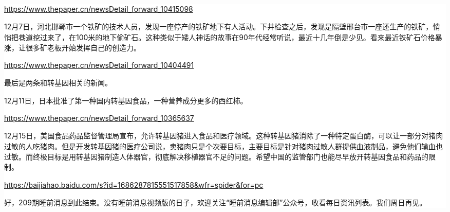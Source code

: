 https://www.thepaper.cn/newsDetail_forward_10415098

12月7日，河北邯郸市一个铁矿的技术人员，发现一座停产的铁矿地下有人活动。下井检查之后，发现是隔壁邢台市一座还生产的铁矿，悄悄把巷道挖过来了，在100米的地下偷矿石。这种类似于矮人神话的故事在90年代经常听说，最近十几年倒是少见。看来最近铁矿石价格暴涨，让很多矿老板开始发挥自己的创造力。

https://www.thepaper.cn/newsDetail_forward_10404491

最后是两条和转基因相关的新闻。

12月11日，日本批准了第一种国内转基因食品，一种营养成分更多的西红柿。

https://www.thepaper.cn/newsDetail_forward_10365637

12月15日，美国食品药品监督管理局宣布，允许转基因猪进入食品和医疗领域。这种转基因猪消除了一种特定蛋白酶，可以让一部分对猪肉过敏的人吃猪肉。但是开发转基因猪的医疗公司说，卖猪肉只是个次要目标，主要目标是针对猪肉过敏人群提供血液制品，避免他们输血也过敏。而终极目标是用转基因猪制造人体器官，彻底解决移植器官不足的问题。希望中国的监管部门也能尽早放开转基因食品和药品的限制。

https://baijiahao.baidu.com/s?id=1686287815551517858&wfr=spider&for=pc

好，209期睡前消息到此结束。没有睡前消息视频版的日子，欢迎关注“睡前消息编辑部”公众号，收看每日资讯列表。我们周日再见。